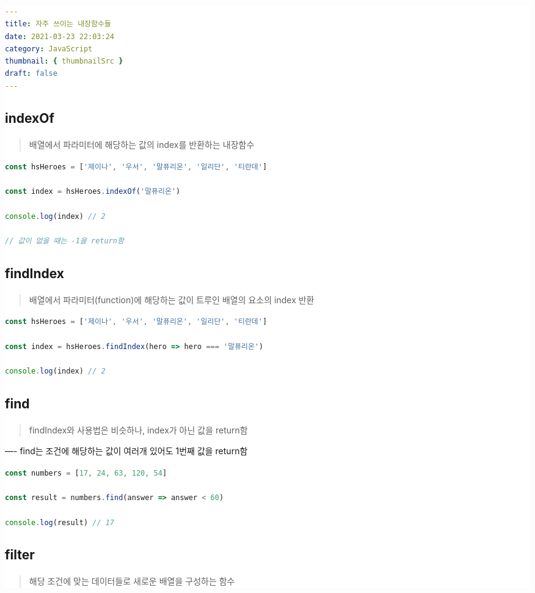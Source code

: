 ```yaml
---
title: 자주 쓰이는 내장함수들
date: 2021-03-23 22:03:24
category: JavaScript
thumbnail: { thumbnailSrc }
draft: false
---
```


## indexOf

> 배열에서 파라미터에 해당하는 값의 index를 반환하는 내장함수

```jsx
const hsHeroes = ['제이나', '우서', '말퓨리온', '일리단', '티란데']

const index = hsHeroes.indexOf('말퓨리온')

console.log(index) // 2

// 값이 없을 때는 -1을 return함
```

## findIndex

> 배열에서 파라미터(function)에 해당하는 값이 트루인 배열의 요소의 index 반환

```jsx
const hsHeroes = ['제이나', '우서', '말퓨리온', '일리단', '티란데']

const index = hsHeroes.findIndex(hero => hero === '말퓨리온')

console.log(index) // 2
```

## find

> findIndex와 사용법은 비슷하나, index가 아닌 값을 return함

—- find는 조건에 해당하는 값이 여러개 있어도 1번째 값을 return함

```jsx
const numbers = [17, 24, 63, 120, 54]

const result = numbers.find(answer => answer < 60)

console.log(result) // 17
```

## filter

> 해당 조건에 맞는 데이터들로 새로운 배열을 구성하는 함수
